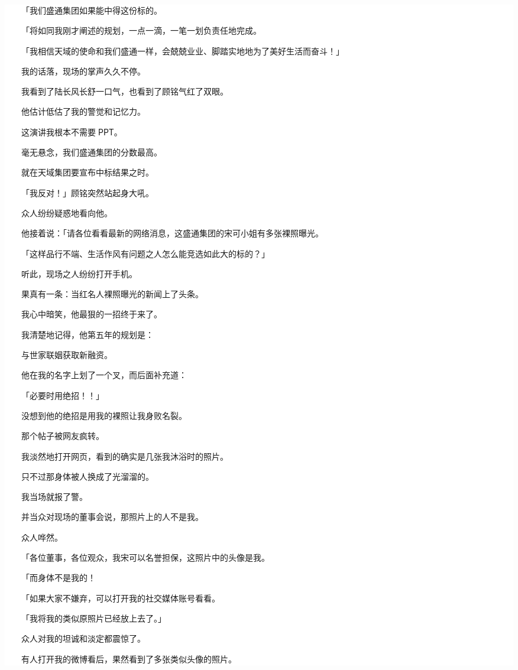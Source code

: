 &emsp;&emsp;「我们盛通集团如果能中得这份标的。  
  
&emsp;&emsp;「将如同我刚才阐述的规划，一点一滴，一笔一划负责任地完成。  
  
&emsp;&emsp;「我相信天域的使命和我们盛通一样，会兢兢业业、脚踏实地地为了美好生活而奋斗！」  
  
&emsp;&emsp;我的话落，现场的掌声久久不停。  
  
&emsp;&emsp;我看到了陆长风长舒一口气，也看到了顾铭气红了双眼。  
  
&emsp;&emsp;他估计低估了我的警觉和记忆力。  
  
&emsp;&emsp;这演讲我根本不需要 PPT。  
  
&emsp;&emsp;毫无悬念，我们盛通集团的分数最高。  
  
&emsp;&emsp;就在天域集团要宣布中标结果之时。  
  
&emsp;&emsp;「我反对！」顾铭突然站起身大吼。  
  
&emsp;&emsp;众人纷纷疑惑地看向他。  
  
&emsp;&emsp;他接着说：「请各位看看最新的网络消息，这盛通集团的宋可小姐有多张裸照曝光。  
  
&emsp;&emsp;「这样品行不端、生活作风有问题之人怎么能竞选如此大的标的？」  
  
&emsp;&emsp;听此，现场之人纷纷打开手机。  
  
&emsp;&emsp;果真有一条：当红名人裸照曝光的新闻上了头条。  
  
&emsp;&emsp;我心中暗笑，他最狠的一招终于来了。  
  
&emsp;&emsp;我清楚地记得，他第五年的规划是：  
  
&emsp;&emsp;与世家联姻获取新融资。  
  
&emsp;&emsp;他在我的名字上划了一个叉，而后面补充道：  
  
&emsp;&emsp;「必要时用绝招！！」  
  
&emsp;&emsp;没想到他的绝招是用我的裸照让我身败名裂。  
  
&emsp;&emsp;那个帖子被网友疯转。  
  
&emsp;&emsp;我淡然地打开网页，看到的确实是几张我沐浴时的照片。  
  
&emsp;&emsp;只不过那身体被人换成了光溜溜的。  
  
&emsp;&emsp;我当场就报了警。  
  
&emsp;&emsp;并当众对现场的董事会说，那照片上的人不是我。  
  
&emsp;&emsp;众人哗然。  
  
&emsp;&emsp;「各位董事，各位观众，我宋可以名誉担保，这照片中的头像是我。  
  
&emsp;&emsp;「而身体不是我的！  
  
&emsp;&emsp;「如果大家不嫌弃，可以打开我的社交媒体账号看看。  
  
&emsp;&emsp;「我将我的类似原照片已经放上去了。」  
  
&emsp;&emsp;众人对我的坦诚和淡定都震惊了。  
  
&emsp;&emsp;有人打开我的微博看后，果然看到了多张类似头像的照片。  
  